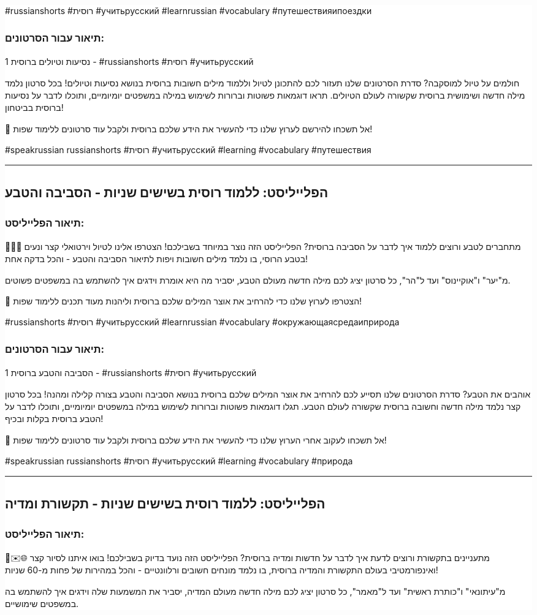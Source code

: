 #russianshorts #רוסית #учитьрусский #learnrussian #vocabulary #путешествияипоездки

### תיאור עבור הסרטונים:

נסיעות וטיולים ברוסית 1 - #russianshorts #רוסית #учитьрусский

חולמים על טיול למוסקבה? סדרת הסרטונים שלנו תעזור לכם להתכונן לטיול וללמוד מילים חשובות ברוסית בנושא נסיעות וטיולים!
בכל סרטון נלמד מילה חדשה ושימושית ברוסית שקשורה לעולם הטיולים.
תראו דוגמאות פשוטות וברורות לשימוש במילה במשפטים יומיומיים, ותוכלו לדבר על נסיעות ברוסית בביטחון!

🔔  אל תשכחו להירשם לערוץ שלנו כדי להעשיר את הידע שלכם ברוסית ולקבל עוד סרטונים ללימוד שפות!

#speakrussian russianshorts #רוסית #учитьрусский #learning #vocabulary #путешествия

---

## הפלייליסט: ללמוד רוסית בשישים שניות - הסביבה והטבע

### תיאור הפלייליסט:

🌲🌳🐾  מתחברים לטבע ורוצים ללמוד איך לדבר על הסביבה ברוסית? הפלייליסט הזה נוצר במיוחד בשבילכם! הצטרפו אלינו לטיול וירטואלי קצר ונעים בטבע הרוסי, בו נלמד מילים חשובות ויפות לתיאור הסביבה והטבע - והכל בדקה אחת!

מ"יער" ו"אוקיינוס" ועד ל"הר", כל סרטון יציג לכם מילה חדשה מעולם הטבע, יסביר מה היא אומרת וידגים איך להשתמש בה במשפטים פשוטים.

🔔  הצטרפו לערוץ שלנו כדי להרחיב את אוצר המילים שלכם ברוסית וליהנות מעוד תכנים ללימוד שפות!

#russianshorts #רוסית #учитьрусский #learnrussian #vocabulary #окружающаясредаиприрода

### תיאור עבור הסרטונים:

הסביבה והטבע ברוסית 1 - #russianshorts #רוסית #учитьрусский

אוהבים את הטבע? סדרת הסרטונים שלנו תסייע לכם להרחיב את אוצר המילים שלכם ברוסית בנושא הסביבה והטבע בצורה קלילה ומהנה!
בכל סרטון קצר נלמד מילה חדשה וחשובה ברוסית שקשורה לעולם הטבע.
תגלו דוגמאות פשוטות וברורות לשימוש במילה במשפטים יומיומיים, ותוכלו לדבר על הטבע ברוסית בקלות ובכיף!

🔔  אל תשכחו לעקוב אחרי הערוץ שלנו כדי להעשיר את הידע שלכם ברוסית ולקבל עוד סרטונים ללימוד שפות!

#speakrussian russianshorts #רוסית #учитьрусский #learning #vocabulary #природа

---

## הפלייליסט: ללמוד רוסית בשישים שניות - תקשורת ומדיה

### תיאור הפלייליסט:

📰✉️🌐  מתעניינים בתקשורת ורוצים לדעת איך לדבר על חדשות ומדיה ברוסית? הפלייליסט הזה נועד בדיוק בשבילכם! בואו איתנו לסיור קצר ואינפורמטיבי בעולם התקשורת והמדיה ברוסית, בו נלמד מונחים חשובים ורלוונטיים - והכל במהירות של פחות מ-60 שניות!

מ"עיתונאי" ו"כותרת ראשית" ועד ל"מאמר", כל סרטון יציג לכם מילה חדשה מעולם המדיה, יסביר את המשמעות שלה וידגים איך להשתמש בה במשפטים שימושיים.
